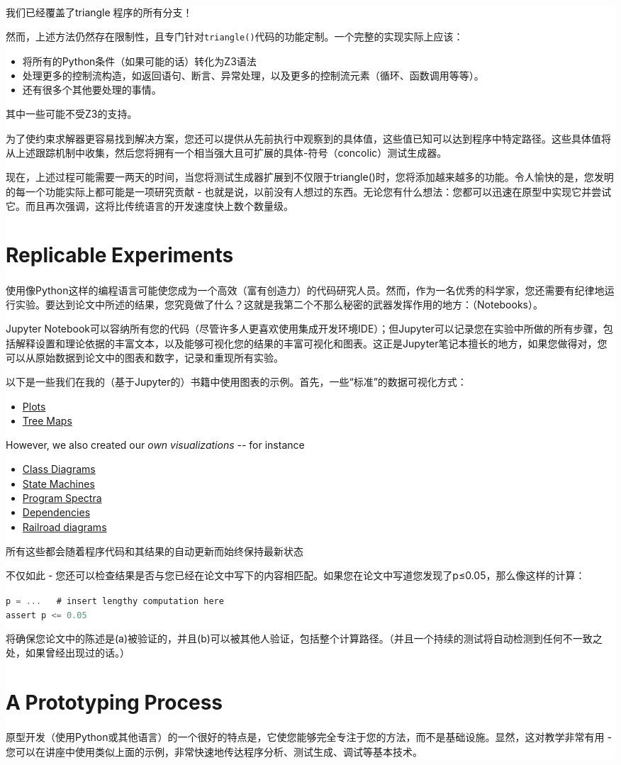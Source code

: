 我们已经覆盖了triangle 程序的所有分支！

然而，上述方法仍然存在限制性，且专门针对`triangle()`代码的功能定制。一个完整的实现实际上应该：

- 将所有的Python条件（如果可能的话）转化为Z3语法
- 处理更多的控制流构造，如返回语句、断言、异常处理，以及更多的控制流元素（循环、函数调用等等）。
- 还有很多个其他要处理的事情。

其中一些可能不受Z3的支持。

为了使约束求解器更容易找到解决方案，您还可以提供从先前执行中观察到的具体值，这些值已知可以达到程序中特定路径。这些具体值将从上述跟踪机制中收集，然后您将拥有一个相当强大且可扩展的具体-符号（concolic）测试生成器。

现在，上述过程可能需要一两天的时间，当您将测试生成器扩展到不仅限于triangle()时，您将添加越来越多的功能。令人愉快的是，您发明的每一个功能实际上都可能是一项研究贡献 - 也就是说，以前没有人想过的东西。无论您有什么想法：您都可以迅速在原型中实现它并尝试它。而且再次强调，这将比传统语言的开发速度快上数个数量级。



# Replicable Experiments

使用像Python这样的编程语言可能使您成为一个高效（富有创造力）的代码研究人员。然而，作为一名优秀的科学家，您还需要有纪律地运行实验。要达到论文中所述的结果，您究竟做了什么？这就是我第二个不那么秘密的武器发挥作用的地方：（Notebooks）。

Jupyter Notebook可以容纳所有您的代码（尽管许多人更喜欢使用集成开发环境IDE）；但Jupyter可以记录您在实验中所做的所有步骤，包括解释设置和理论依据的丰富文本，以及能够可视化您的结果的丰富可视化和图表。这正是Jupyter笔记本擅长的地方，如果您做得对，您可以从原始数据到论文中的图表和数字，记录和重现所有实验。

以下是一些我们在我的（基于Jupyter的）书籍中使用图表的示例。首先，一些“标准”的数据可视化方式：

- [Plots](https://www.fuzzingbook.org/html/GreyboxFuzzer.html#Greybox-Mutation-based-Fuzzing)
- [Tree Maps](https://www.debuggingbook.org/html/ChangeCounter.html#Putting-it-all-Together)

However, we also created our *own visualizations* -- for instance

- [Class Diagrams](https://www.fuzzingbook.org/html/GreyboxFuzzer.html#Greybox-Fuzzing)
- [State Machines](https://www.debuggingbook.org/html/Intro_Debugging.html#Visualizing-Code)
- [Program Spectra](https://www.debuggingbook.org/html/StatisticalDebugger.html#Continuous-Spectrum)
- [Dependencies](https://www.debuggingbook.org/html/Slicer.html#Dependency-Graphs)
- [Railroad diagrams](https://www.fuzzingbook.org/html/Grammars.html#Visualizing-Grammars-as-Railroad-Diagrams)

所有这些都会随着程序代码和其结果的自动更新而始终保持最新状态

不仅如此 - 您还可以检查结果是否与您已经在论文中写下的内容相匹配。如果您在论文中写道您发现了p≤0.05，那么像这样的计算：

```c
p = ...   # insert lengthy computation here
assert p <= 0.05
```

将确保您论文中的陈述是(a)被验证的，并且(b)可以被其他人验证，包括整个计算路径。（并且一个持续的测试将自动检测到任何不一致之处，如果曾经出现过的话。）

# A Prototyping Process


原型开发（使用Python或其他语言）的一个很好的特点是，它使您能够完全专注于您的方法，而不是基础设施。显然，这对教学非常有用 - 您可以在讲座中使用类似上面的示例，非常快速地传达程序分析、测试生成、调试等基本技术。
